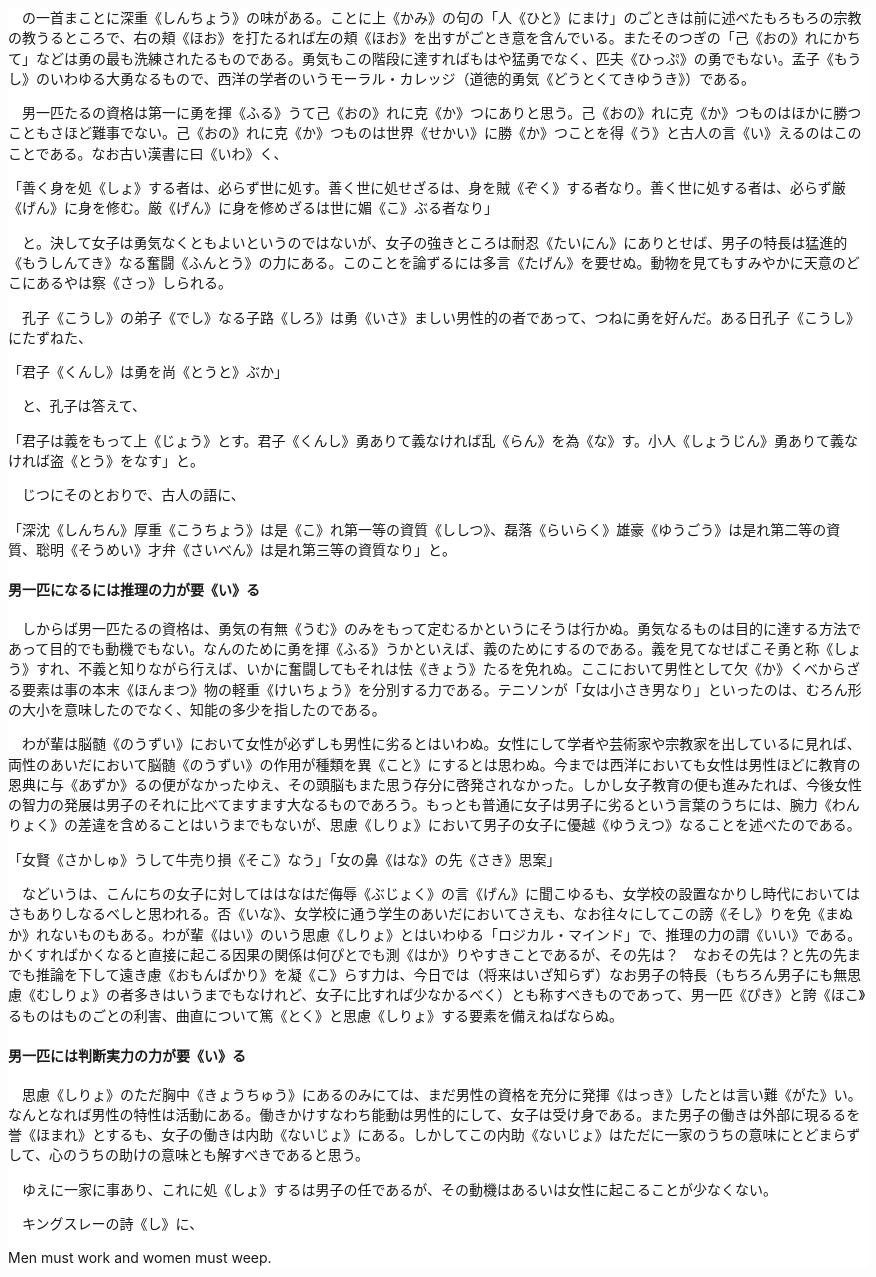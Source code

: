 

　の一首まことに深重《しんちょう》の味がある。ことに上《かみ》の句の「人《ひと》にまけ」のごときは前に述べたもろもろの宗教の教うるところで、右の頬《ほお》を打たるれば左の頬《ほお》を出すがごとき意を含んでいる。またそのつぎの「己《おの》れにかちて」などは勇の最も洗練されたるものである。勇気もこの階段に達すればもはや猛勇でなく、匹夫《ひっぷ》の勇でもない。孟子《もうし》のいわゆる大勇なるもので、西洋の学者のいうモーラル・カレッジ（道徳的勇気《どうとくてきゆうき》）である。

　男一匹たるの資格は第一に勇を揮《ふる》うて己《おの》れに克《か》つにありと思う。己《おの》れに克《か》つものはほかに勝つこともさほど難事でない。己《おの》れに克《か》つものは世界《せかい》に勝《か》つことを得《う》と古人の言《い》えるのはこのことである。なお古い漢書に曰《いわ》く、

「善く身を処《しょ》する者は、必らず世に処す。善く世に処せざるは、身を賊《ぞく》する者なり。善く世に処する者は、必らず厳《げん》に身を修む。厳《げん》に身を修めざるは世に媚《こ》ぶる者なり」

　と。決して女子は勇気なくともよいというのではないが、女子の強きところは耐忍《たいにん》にありとせば、男子の特長は猛進的《もうしんてき》なる奮闘《ふんとう》の力にある。このことを論ずるには多言《たげん》を要せぬ。動物を見てもすみやかに天意のどこにあるやは察《さっ》しられる。

　孔子《こうし》の弟子《でし》なる子路《しろ》は勇《いさ》ましい男性的の者であって、つねに勇を好んだ。ある日孔子《こうし》にたずねた、

「君子《くんし》は勇を尚《とうと》ぶか」

　と、孔子は答えて、

「君子は義をもって上《じょう》とす。君子《くんし》勇ありて義なければ乱《らん》を為《な》す。小人《しょうじん》勇ありて義なければ盗《とう》をなす」と。

　じつにそのとおりで、古人の語に、

「深沈《しんちん》厚重《こうちょう》は是《こ》れ第一等の資質《ししつ》、磊落《らいらく》雄豪《ゆうごう》は是れ第二等の資質、聡明《そうめい》才弁《さいべん》は是れ第三等の資質なり」と。



#### 男一匹になるには推理の力が要《い》る

　しからば男一匹たるの資格は、勇気の有無《うむ》のみをもって定むるかというにそうは行かぬ。勇気なるものは目的に達する方法であって目的でも動機でもない。なんのために勇を揮《ふる》うかといえば、義のためにするのである。義を見てなせばこそ勇と称《しょう》すれ、不義と知りながら行えば、いかに奮闘してもそれは怯《きょう》たるを免れぬ。ここにおいて男性として欠《か》くべからざる要素は事の本末《ほんまつ》物の軽重《けいちょう》を分別する力である。テニソンが「女は小さき男なり」といったのは、むろん形の大小を意味したのでなく、知能の多少を指したのである。

　わが輩は脳髄《のうずい》において女性が必ずしも男性に劣るとはいわぬ。女性にして学者や芸術家や宗教家を出しているに見れば、両性のあいだにおいて脳髄《のうずい》の作用が種類を異《こと》にするとは思わぬ。今までは西洋においても女性は男性ほどに教育の恩典に与《あずか》るの便がなかったゆえ、その頭脳もまた思う存分に啓発されなかった。しかし女子教育の便も進みたれば、今後女性の智力の発展は男子のそれに比べてますます大なるものであろう。もっとも普通に女子は男子に劣るという言葉のうちには、腕力《わんりょく》の差違を含めることはいうまでもないが、思慮《しりょ》において男子の女子に優越《ゆうえつ》なることを述べたのである。

「女賢《さかしゅ》うして牛売り損《そこ》なう」「女の鼻《はな》の先《さき》思案」

　などいうは、こんにちの女子に対してははなはだ侮辱《ぶじょく》の言《げん》に聞こゆるも、女学校の設置なかりし時代においてはさもありしなるべしと思われる。否《いな》、女学校に通う学生のあいだにおいてさえも、なお往々にしてこの謗《そし》りを免《まぬか》れないものもある。わが輩《はい》のいう思慮《しりょ》とはいわゆる「ロジカル・マインド」で、推理の力の謂《いい》である。かくすればかくなると直接に起こる因果の関係は何ぴとでも測《はか》りやすきことであるが、その先は？　なおその先は？と先の先までも推論を下して遠き慮《おもんぱかり》を凝《こ》らす力は、今日では（将来はいざ知らず）なお男子の特長（もちろん男子にも無思慮《むしりょ》の者多きはいうまでもなけれど、女子に比すれば少なかるべく）とも称すべきものであって、男一匹《ぴき》と誇《ほこ》るものはものごとの利害、曲直について篤《とく》と思慮《しりょ》する要素を備えねばならぬ。



#### 男一匹には判断実力の力が要《い》る

　思慮《しりょ》のただ胸中《きょうちゅう》にあるのみにては、まだ男性の資格を充分に発揮《はっき》したとは言い難《がた》い。なんとなれば男性の特性は活動にある。働きかけすなわち能動は男性的にして、女子は受け身である。また男子の働きは外部に現るるを誉《ほまれ》とするも、女子の働きは内助《ないじょ》にある。しかしてこの内助《ないじょ》はただに一家のうちの意味にとどまらずして、心のうちの助けの意味とも解すべきであると思う。

　ゆえに一家に事あり、これに処《しょ》するは男子の任であるが、その動機はあるいは女性に起こることが少なくない。

　キングスレーの詩《し》に、


Men must work and women must weep.

